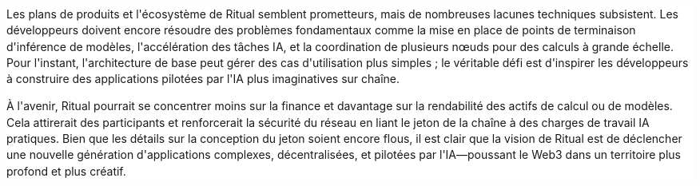 Les plans de produits et l'écosystème de Ritual semblent prometteurs, mais de nombreuses lacunes techniques subsistent. Les développeurs doivent encore résoudre des problèmes fondamentaux comme la mise en place de points de terminaison d'inférence de modèles, l'accélération des tâches IA, et la coordination de plusieurs nœuds pour des calculs à grande échelle. Pour l'instant, l'architecture de base peut gérer des cas d'utilisation plus simples ; le véritable défi est d'inspirer les développeurs à construire des applications pilotées par l'IA plus imaginatives sur chaîne.

À l'avenir, Ritual pourrait se concentrer moins sur la finance et davantage sur la rendabilité des actifs de calcul ou de modèles. Cela attirerait des participants et renforcerait la sécurité du réseau en liant le jeton de la chaîne à des charges de travail IA pratiques. Bien que les détails sur la conception du jeton soient encore flous, il est clair que la vision de Ritual est de déclencher une nouvelle génération d'applications complexes, décentralisées, et pilotées par l'IA—poussant le Web3 dans un territoire plus profond et plus créatif.